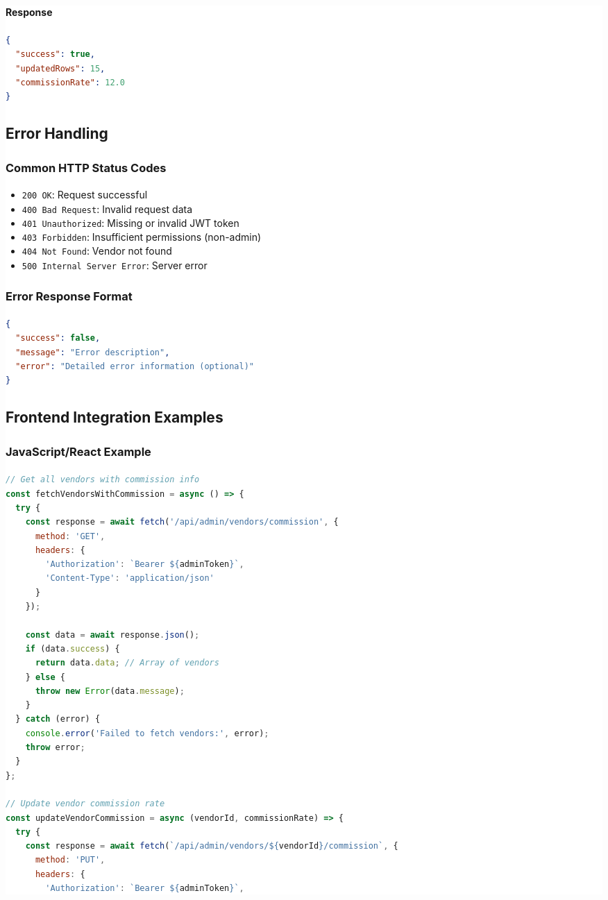 #### Response
```json
{
  "success": true,
  "updatedRows": 15,
  "commissionRate": 12.0
}
```

## Error Handling

### Common HTTP Status Codes
- `200 OK`: Request successful
- `400 Bad Request`: Invalid request data
- `401 Unauthorized`: Missing or invalid JWT token
- `403 Forbidden`: Insufficient permissions (non-admin)
- `404 Not Found`: Vendor not found
- `500 Internal Server Error`: Server error

### Error Response Format
```json
{
  "success": false,
  "message": "Error description",
  "error": "Detailed error information (optional)"
}
```

## Frontend Integration Examples

### JavaScript/React Example

```javascript
// Get all vendors with commission info
const fetchVendorsWithCommission = async () => {
  try {
    const response = await fetch('/api/admin/vendors/commission', {
      method: 'GET',
      headers: {
        'Authorization': `Bearer ${adminToken}`,
        'Content-Type': 'application/json'
      }
    });
    
    const data = await response.json();
    if (data.success) {
      return data.data; // Array of vendors
    } else {
      throw new Error(data.message);
    }
  } catch (error) {
    console.error('Failed to fetch vendors:', error);
    throw error;
  }
};

// Update vendor commission rate
const updateVendorCommission = async (vendorId, commissionRate) => {
  try {
    const response = await fetch(`/api/admin/vendors/${vendorId}/commission`, {
      method: 'PUT',
      headers: {
        'Authorization': `Bearer ${adminToken}`,
```